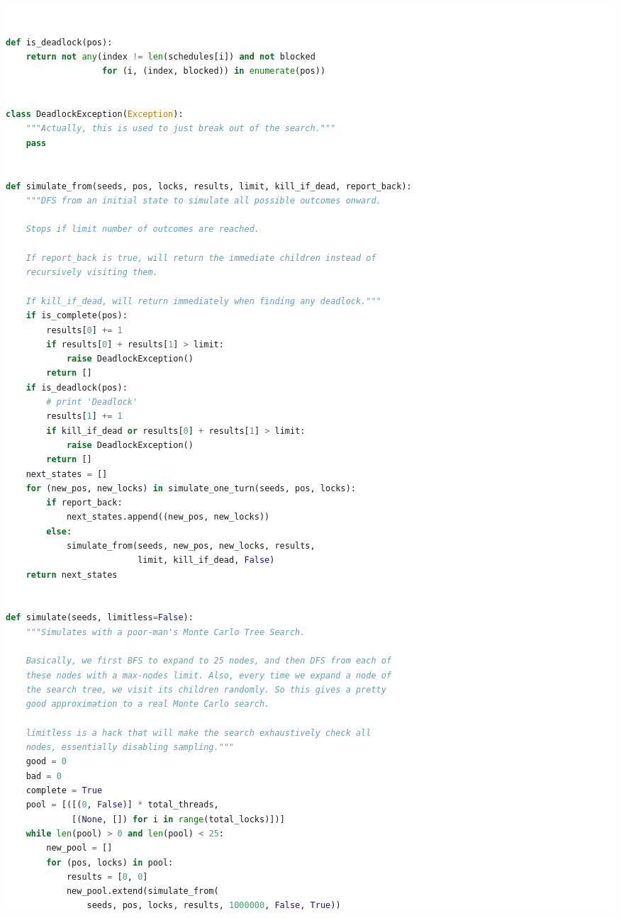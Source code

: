 ```python


def is_deadlock(pos):
    return not any(index != len(schedules[i]) and not blocked
                   for (i, (index, blocked)) in enumerate(pos))


class DeadlockException(Exception):
    """Actually, this is used to just break out of the search."""
    pass


def simulate_from(seeds, pos, locks, results, limit, kill_if_dead, report_back):
    """DFS from an initial state to simulate all possible outcomes onward.

    Stops if limit number of outcomes are reached.

    If report_back is true, will return the immediate children instead of 
    recursively visiting them.

    If kill_if_dead, will return immediately when finding any deadlock."""
    if is_complete(pos):
        results[0] += 1
        if results[0] + results[1] > limit:
            raise DeadlockException()
        return []
    if is_deadlock(pos):
        # print 'Deadlock'
        results[1] += 1
        if kill_if_dead or results[0] + results[1] > limit:
            raise DeadlockException()
        return []
    next_states = []
    for (new_pos, new_locks) in simulate_one_turn(seeds, pos, locks):
        if report_back:
            next_states.append((new_pos, new_locks))
        else:
            simulate_from(seeds, new_pos, new_locks, results,
                          limit, kill_if_dead, False)
    return next_states


def simulate(seeds, limitless=False):
    """Simulates with a poor-man's Monte Carlo Tree Search.

    Basically, we first BFS to expand to 25 nodes, and then DFS from each of 
    these nodes with a max-nodes limit. Also, every time we expand a node of
    the search tree, we visit its children randomly. So this gives a pretty
    good approximation to a real Monte Carlo search.

    limitless is a hack that will make the search exhaustively check all
    nodes, essentially disabling sampling."""
    good = 0
    bad = 0
    complete = True
    pool = [([(0, False)] * total_threads,
             [(None, []) for i in range(total_locks)])]
    while len(pool) > 0 and len(pool) < 25:
        new_pool = []
        for (pos, locks) in pool:
            results = [0, 0]
            new_pool.extend(simulate_from(
                seeds, pos, locks, results, 1000000, False, True))
```